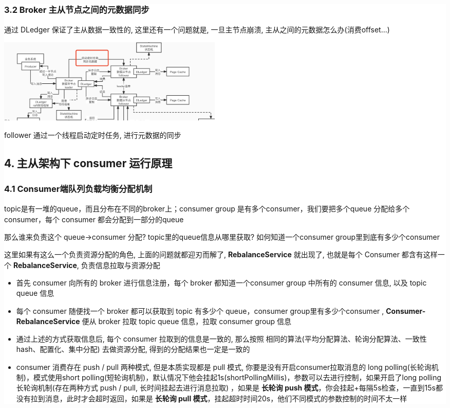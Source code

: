 ### 3.2 Broker 主从节点之间的元数据同步

通过 DLedger 保证了主从数据一致性的, 这里还有一个问题就是, 一旦主节点崩溃, 主从之间的元数据怎么办(消费offset...)

<img src="assets/image-20220411162810053.png" alt="image-20220411162810053" style="zoom:40%;" />

follower 通过一个线程启动定时任务, 进行元数据的同步

## 4. 主从架构下 consumer 运行原理

### 4.1 Consumer端队列负载均衡分配机制

topic是有一堆的queue，而且分布在不同的broker上；consumer group 是有多个consumer，我们要把多个queue 分配给多个 consumer，每个 consumer 都会分配到一部分的queue

那么谁来负责这个 queue->consumer 分配?  topic里的queue信息从哪里获取?  如何知道一个consumer group里到底有多少个consumer 

这里如果有这么一个负责资源分配的角色, 上面的问题就都迎刃而解了, **RebalanceService** 就出现了, 也就是每个 Consumer 都含有这样一个 **RebalanceService**, 负责信息拉取与资源分配

- 首先 consumer 向所有的 broker 进行信息注册，每个 broker 都知道一个consumer group 中所有的 consumer 信息, 以及 topic queue 信息

- 每个 consumer 随便找一个 broker 都可以获取到 topic 有多少个 queue，consumer group里有多少个consumer , **Consumer- RebalanceService** 便从 broker 拉取 topic queue 信息，拉取 consumer group 信息

- 通过上述的方式获取信息后, 每个 consumer 拉取到的信息是一致的, 那么按照 相同的算法(平均分配算法、轮询分配算法、一致性hash、配置化、集中分配) 去做资源分配, 得到的分配结果也一定是一致的
- consumer 消费存在 push / pull 两种模式, 但是本质实现都是 pull 模式, 你要是没有开启consumer拉取消息的 long polling(长轮询机制)，模式使用short polling(短轮询机制)，默认情况下他会挂起1s(shortPollingMillis)，参数可以去进行控制，如果开启了long polling长轮询机制(存在两种方式 push / pull, 长时间挂起去进行消息拉取) ，如果是 **长轮询 push 模式**，你会挂起+每隔5s检查，一直到15s都没有拉到消息，此时才会超时返回，如果是 **长轮询 pull 模式**，挂起超时时间20s，他们不同模式的参数控制的时间不太一样
